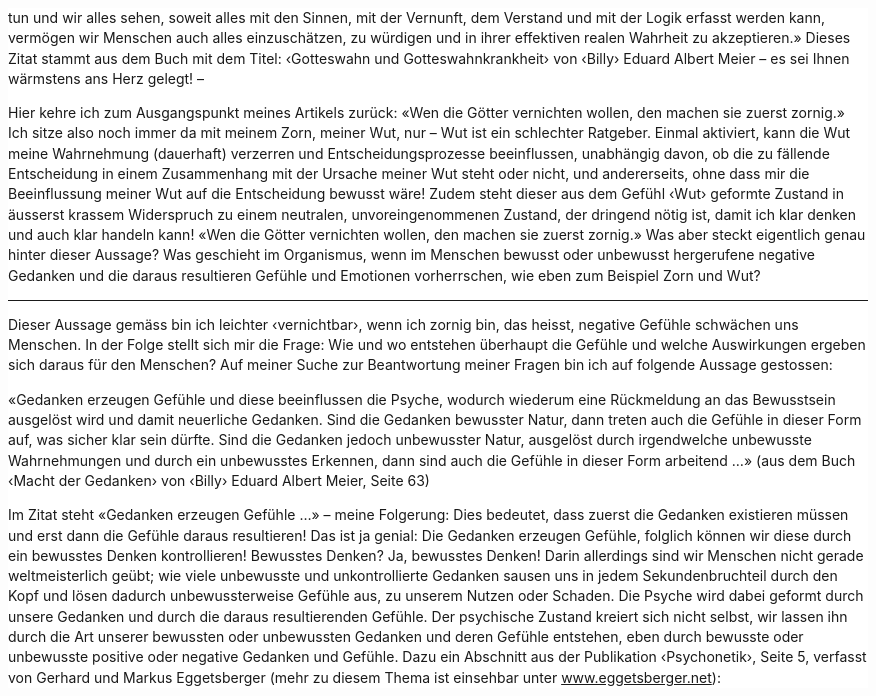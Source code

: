 tun und wir alles sehen, soweit alles mit den Sinnen, mit der Vernunft, dem Verstand und mit der Logik
erfasst werden kann, vermögen wir Menschen auch alles einzuschätzen, zu würdigen und in ihrer effektiven realen Wahrheit zu akzeptieren.»
Dieses Zitat stammt aus dem Buch mit dem Titel: ‹Gotteswahn und Gotteswahnkrankheit› von ‹Billy› Eduard
Albert Meier – es sei Ihnen wärmstens ans Herz gelegt! –

Hier kehre ich zum Ausgangspunkt meines Artikels zurück: «Wen die Götter vernichten wollen, den
machen sie zuerst zornig.»
Ich sitze also noch immer da mit meinem Zorn, meiner Wut, nur – Wut ist ein schlechter Ratgeber. Einmal
aktiviert, kann die Wut meine Wahrnehmung (dauerhaft) verzerren und Entscheidungsprozesse beeinflussen, unabhängig davon, ob die zu fällende Entscheidung in einem Zusammenhang mit der Ursache
meiner Wut steht oder nicht, und andererseits, ohne dass mir die Beeinflussung meiner Wut auf die Entscheidung bewusst wäre! Zudem steht dieser aus dem Gefühl ‹Wut› geformte Zustand in äusserst krassem
Widerspruch zu einem neutralen, unvoreingenommenen Zustand, der dringend nötig ist, damit ich klar
denken und auch klar handeln kann!
«Wen die Götter vernichten wollen, den machen sie zuerst zornig.»
Was aber steckt eigentlich genau hinter dieser Aussage? Was geschieht im Organismus, wenn im Menschen
bewusst oder unbewusst hergerufene negative Gedanken und die daraus resultieren Gefühle und Emotionen vorherrschen, wie eben zum Beispiel Zorn und Wut?


-----

Dieser Aussage gemäss bin ich leichter ‹vernichtbar›, wenn ich zornig bin, das heisst, negative Gefühle
schwächen uns Menschen. In der Folge stellt sich mir die Frage: Wie und wo entstehen überhaupt die
Gefühle und welche Auswirkungen ergeben sich daraus für den Menschen?
Auf meiner Suche zur Beantwortung meiner Fragen bin ich auf folgende Aussage gestossen:

«Gedanken erzeugen Gefühle und diese beeinflussen die Psyche, wodurch wiederum eine Rückmeldung
an das Bewusstsein ausgelöst wird und damit neuerliche Gedanken. Sind die Gedanken bewusster Natur,
dann treten auch die Gefühle in dieser Form auf, was sicher klar sein dürfte. Sind die Gedanken jedoch
unbewusster Natur, ausgelöst durch irgendwelche unbewusste Wahrnehmungen und durch ein unbewusstes
Erkennen, dann sind auch die Gefühle in dieser Form arbeitend …»
(aus dem Buch ‹Macht der Gedanken› von ‹Billy› Eduard Albert Meier, Seite 63)

Im Zitat steht «Gedanken erzeugen Gefühle …» – meine Folgerung: Dies bedeutet, dass zuerst die
Gedanken existieren müssen und erst dann die Gefühle daraus resultieren! Das ist ja genial: Die Gedanken
erzeugen Gefühle, folglich können wir diese durch ein bewusstes Denken kontrollieren! Bewusstes Denken?
Ja, bewusstes Denken! Darin allerdings sind wir Menschen nicht gerade weltmeisterlich geübt; wie viele
unbewusste und unkontrollierte Gedanken sausen uns in jedem Sekundenbruchteil durch den Kopf und
lösen dadurch unbewussterweise Gefühle aus, zu unserem Nutzen oder Schaden. Die Psyche wird dabei
geformt durch unsere Gedanken und durch die daraus resultierenden Gefühle. Der psychische Zustand
kreiert sich nicht selbst, wir lassen ihn durch die Art unserer bewussten oder unbewussten Gedanken und
deren Gefühle entstehen, eben durch bewusste oder unbewusste positive oder negative Gedanken und
Gefühle.
Dazu ein Abschnitt aus der Publikation ‹Psychonetik›, Seite 5, verfasst von Gerhard und Markus Eggetsberger (mehr zu diesem Thema ist einsehbar unter www.eggetsberger.net):
